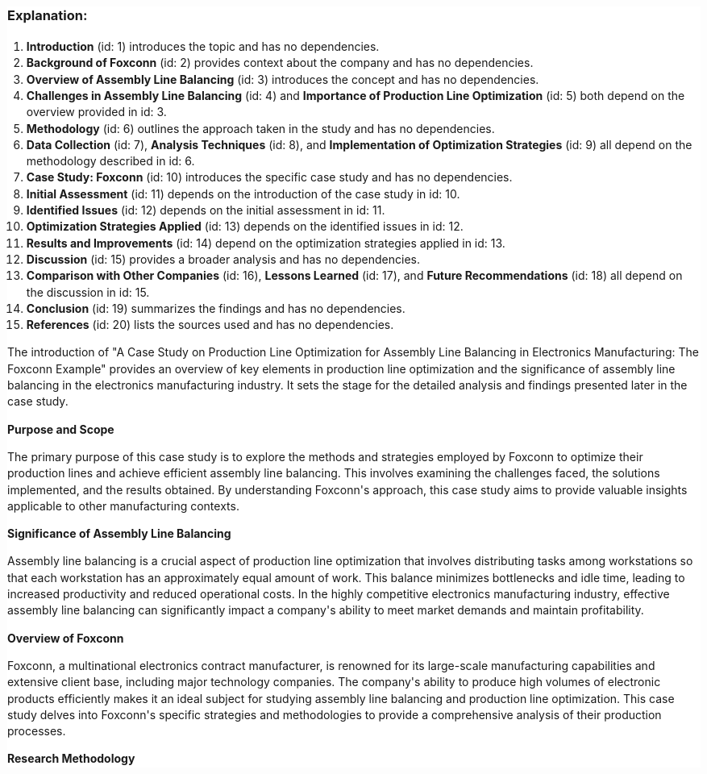 ### Explanation:
1. **Introduction** (id: 1) introduces the topic and has no dependencies.
2. **Background of Foxconn** (id: 2) provides context about the company and has no dependencies.
3. **Overview of Assembly Line Balancing** (id: 3) introduces the concept and has no dependencies.
4. **Challenges in Assembly Line Balancing** (id: 4) and **Importance of Production Line Optimization** (id: 5) both depend on the overview provided in id: 3.
5. **Methodology** (id: 6) outlines the approach taken in the study and has no dependencies.
6. **Data Collection** (id: 7), **Analysis Techniques** (id: 8), and **Implementation of Optimization Strategies** (id: 9) all depend on the methodology described in id: 6.
7. **Case Study: Foxconn** (id: 10) introduces the specific case study and has no dependencies.
8. **Initial Assessment** (id: 11) depends on the introduction of the case study in id: 10.
9. **Identified Issues** (id: 12) depends on the initial assessment in id: 11.
10. **Optimization Strategies Applied** (id: 13) depends on the identified issues in id: 12.
11. **Results and Improvements** (id: 14) depend on the optimization strategies applied in id: 13.
12. **Discussion** (id: 15) provides a broader analysis and has no dependencies.
13. **Comparison with Other Companies** (id: 16), **Lessons Learned** (id: 17), and **Future Recommendations** (id: 18) all depend on the discussion in id: 15.
14. **Conclusion** (id: 19) summarizes the findings and has no dependencies.
15. **References** (id: 20) lists the sources used and has no dependencies.
</content>
<digest>
The introduction of "A Case Study on Production Line Optimization for Assembly Line Balancing in Electronics Manufacturing: The Foxconn Example" provides an overview of key elements in production line optimization and the significance of assembly line balancing in the electronics manufacturing industry. It sets the stage for the detailed analysis and findings presented later in the case study.

**Purpose and Scope**

The primary purpose of this case study is to explore the methods and strategies employed by Foxconn to optimize their production lines and achieve efficient assembly line balancing. This involves examining the challenges faced, the solutions implemented, and the results obtained. By understanding Foxconn's approach, this case study aims to provide valuable insights applicable to other manufacturing contexts.

**Significance of Assembly Line Balancing**

Assembly line balancing is a crucial aspect of production line optimization that involves distributing tasks among workstations so that each workstation has an approximately equal amount of work. This balance minimizes bottlenecks and idle time, leading to increased productivity and reduced operational costs. In the highly competitive electronics manufacturing industry, effective assembly line balancing can significantly impact a company's ability to meet market demands and maintain profitability.

**Overview of Foxconn**

Foxconn, a multinational electronics contract manufacturer, is renowned for its large-scale manufacturing capabilities and extensive client base, including major technology companies. The company's ability to produce high volumes of electronic products efficiently makes it an ideal subject for studying assembly line balancing and production line optimization. This case study delves into Foxconn's specific strategies and methodologies to provide a comprehensive analysis of their production processes.

**Research Methodology**
